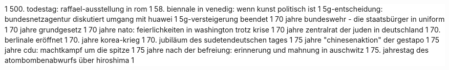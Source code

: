    <td style="text-align:right;"> 1 </td>
  </tr>
  <tr>
   <td style="text-align:left;"> 500. todestag: raffael-ausstellung in rom </td>
   <td style="text-align:right;"> 1 </td>
  </tr>
  <tr>
   <td style="text-align:left;"> 58. biennale in venedig: wenn kunst politisch ist </td>
   <td style="text-align:right;"> 1 </td>
  </tr>
  <tr>
   <td style="text-align:left;"> 5g-entscheidung: bundesnetzagentur diskutiert umgang mit huawei </td>
   <td style="text-align:right;"> 1 </td>
  </tr>
  <tr>
   <td style="text-align:left;"> 5g-versteigerung beendet </td>
   <td style="text-align:right;"> 1 </td>
  </tr>
  <tr>
   <td style="text-align:left;"> 70 jahre bundeswehr - die staatsbürger in uniform </td>
   <td style="text-align:right;"> 1 </td>
  </tr>
  <tr>
   <td style="text-align:left;"> 70 jahre grundgesetz </td>
   <td style="text-align:right;"> 1 </td>
  </tr>
  <tr>
   <td style="text-align:left;"> 70 jahre nato: feierlichkeiten in washington trotz krise </td>
   <td style="text-align:right;"> 1 </td>
  </tr>
  <tr>
   <td style="text-align:left;"> 70 jahre zentralrat der juden in deutschland </td>
   <td style="text-align:right;"> 1 </td>
  </tr>
  <tr>
   <td style="text-align:left;"> 70. berlinale eröffnet </td>
   <td style="text-align:right;"> 1 </td>
  </tr>
  <tr>
   <td style="text-align:left;"> 70. jahre korea-krieg </td>
   <td style="text-align:right;"> 1 </td>
  </tr>
  <tr>
   <td style="text-align:left;"> 70. jubiläum des sudetendeutschen tages </td>
   <td style="text-align:right;"> 1 </td>
  </tr>
  <tr>
   <td style="text-align:left;"> 75 jahre &quot;chinesenaktion&quot; der gestapo </td>
   <td style="text-align:right;"> 1 </td>
  </tr>
  <tr>
   <td style="text-align:left;"> 75 jahre cdu: machtkampf um die spitze </td>
   <td style="text-align:right;"> 1 </td>
  </tr>
  <tr>
   <td style="text-align:left;"> 75 jahre nach der befreiung: erinnerung und mahnung in auschwitz </td>
   <td style="text-align:right;"> 1 </td>
  </tr>
  <tr>
   <td style="text-align:left;"> 75. jahrestag des atombombenabwurfs über hiroshima </td>
   <td style="text-align:right;"> 1 </td>
  </tr>
  <tr>